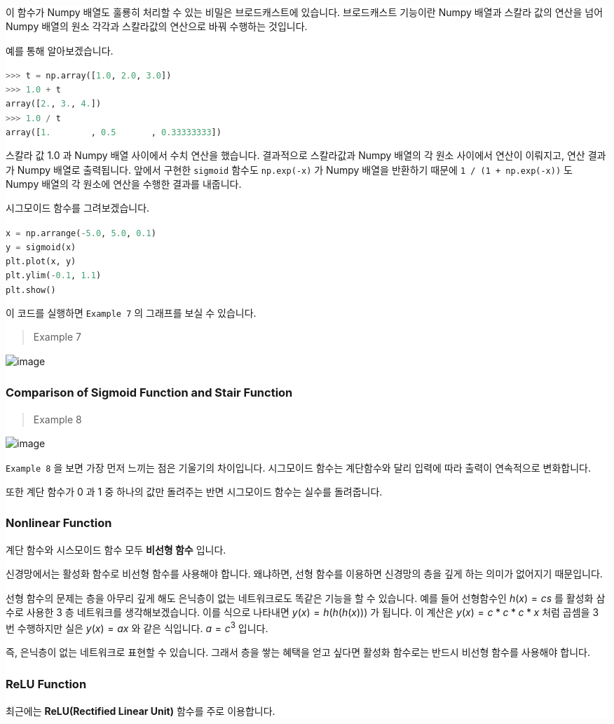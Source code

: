 이 함수가 Numpy 배열도 훌룡히 처리할 수 있는 비밀은 브로드캐스트에 있습니다. 브로드캐스트 기능이란 Numpy 배열과 스칼라 값의 연산을 넘어 Numpy 배열의 원소 각각과 스칼라값의 연산으로 바꿔 수행하는 것입니다.

예를 통해 알아보겠습니다.

```python
>>> t = np.array([1.0, 2.0, 3.0])
>>> 1.0 + t
array([2., 3., 4.])
>>> 1.0 / t
array([1.        , 0.5       , 0.33333333])
```

스칼라 값 1.0 과 Numpy 배열 사이에서 수치 연산을 했습니다. 결과적으로 스칼라값과 Numpy 배열의 각 원소 사이에서 연산이 이뤄지고, 연산 결과가 Numpy 배열로 출력됩니다. 앞에서 구현한 `sigmoid` 함수도 `np.exp(-x)` 가 Numpy 배열을 반환하기 때문에 `1 / (1 + np.exp(-x))` 도 Numpy 배열의 각 원소에 연산을 수행한 결과를 내줍니다.

시그모이드 함수를 그려보겠습니다.

```python
x = np.arrange(-5.0, 5.0, 0.1)
y = sigmoid(x)
plt.plot(x, y)
plt.ylim(-0.1, 1.1)
plt.show()
```

이 코드를 실행하면 `Example 7` 의 그래프를 보실 수 있습니다.

> Example 7

![image](https://user-images.githubusercontent.com/44635266/75087735-58fad180-5587-11ea-937e-e5fe30e6f87a.png)

### Comparison of Sigmoid Function and Stair Function

> Example 8

![image](https://user-images.githubusercontent.com/44635266/75087736-60ba7600-5587-11ea-82d8-f78efccd886b.png)

`Example 8` 을 보면 가장 먼저 느끼는 점은 기울기의 차이입니다. 시그모이드 함수는 계단함수와 달리 입력에 따라 출력이 연속적으로 변화합니다.

또한 계단 함수가 0 과 1 중 하나의 값만 돌려주는 반면 시그모이드 함수는 실수를 돌려줍니다.

### Nonlinear Function

계단 함수와 시스모이드 함수 모두 **비선형 함수** 입니다.

신경망에서는 활성화 함수로 비선형 함수를 사용해야 합니다. 왜냐하면, 선형 함수를 이용하면 신경망의 층을 깊게 하는 의미가 없어지기 때문입니다.

선형 함수의 문제는 층을 아무리 깊게 해도 은닉층이 없는 네트워크로도 똑같은 기능을 할 수 있습니다. 예를 들어 선형함수인 $h(x) = cs$ 를 활성화 삼수로 사용한 3 층 네트워크를 생각해보겠습니다. 이를 식으로 나타내면 $y(x) = h(h(h(x)))$ 가 됩니다. 이 계산은 $y(x) = c * c * c * x$ 처럼 곱셈을 3 번 수행하지만 실은 $y(x) = ax$ 와 같은 식입니다. $a = c^3$ 입니다.

즉, 은닉층이 없는 네트워크로 표현할 수 있습니다. 그래서 층을 쌓는 혜택을 얻고 싶다면 활성화 함수로는 반드시 비선형 함수를 사용해야 합니다.

### ReLU Function

최근에는 **ReLU(Rectified Linear Unit)** 함수를 주로 이용합니다.
